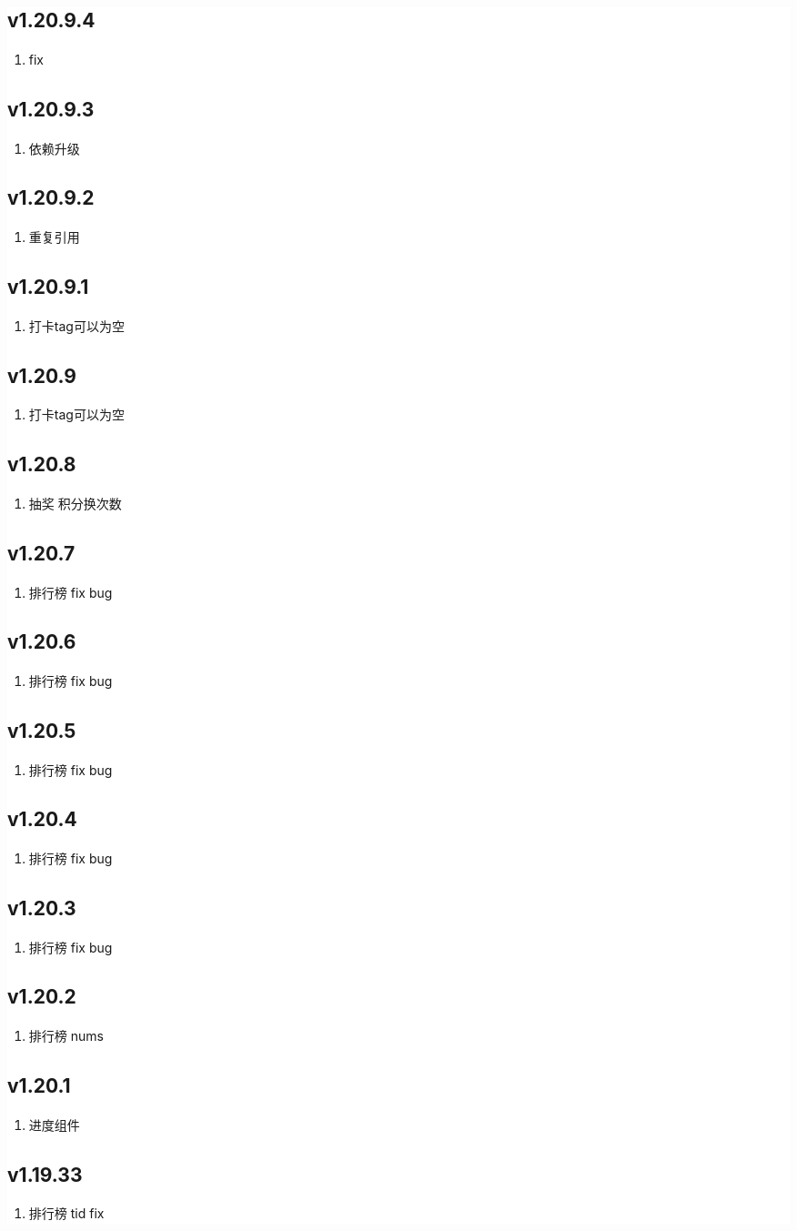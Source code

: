## v1.20.9.4
1. fix

## v1.20.9.3
1. 依赖升级

## v1.20.9.2
1. 重复引用

## v1.20.9.1
1. 打卡tag可以为空

## v1.20.9
1. 打卡tag可以为空

## v1.20.8
1. 抽奖 积分换次数

## v1.20.7
1. 排行榜 fix bug

## v1.20.6
1. 排行榜 fix bug

## v1.20.5
1. 排行榜 fix bug

## v1.20.4
1. 排行榜 fix bug

## v1.20.3
1. 排行榜 fix bug

## v1.20.2
1. 排行榜 nums

## v1.20.1
1. 进度组件

## v1.19.33
1. 排行榜 tid fix
